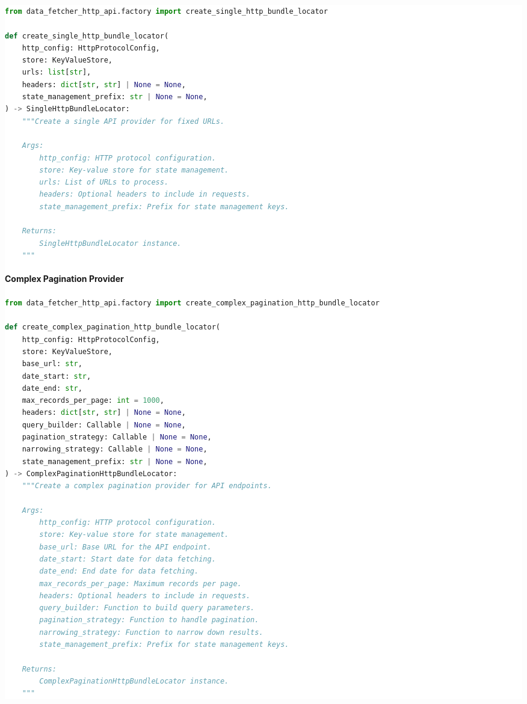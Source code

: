 ```python
from data_fetcher_http_api.factory import create_single_http_bundle_locator

def create_single_http_bundle_locator(
    http_config: HttpProtocolConfig,
    store: KeyValueStore,
    urls: list[str],
    headers: dict[str, str] | None = None,
    state_management_prefix: str | None = None,
) -> SingleHttpBundleLocator:
    """Create a single API provider for fixed URLs.

    Args:
        http_config: HTTP protocol configuration.
        store: Key-value store for state management.
        urls: List of URLs to process.
        headers: Optional headers to include in requests.
        state_management_prefix: Prefix for state management keys.

    Returns:
        SingleHttpBundleLocator instance.
    """
```

#### Complex Pagination Provider

```python
from data_fetcher_http_api.factory import create_complex_pagination_http_bundle_locator

def create_complex_pagination_http_bundle_locator(
    http_config: HttpProtocolConfig,
    store: KeyValueStore,
    base_url: str,
    date_start: str,
    date_end: str,
    max_records_per_page: int = 1000,
    headers: dict[str, str] | None = None,
    query_builder: Callable | None = None,
    pagination_strategy: Callable | None = None,
    narrowing_strategy: Callable | None = None,
    state_management_prefix: str | None = None,
) -> ComplexPaginationHttpBundleLocator:
    """Create a complex pagination provider for API endpoints.

    Args:
        http_config: HTTP protocol configuration.
        store: Key-value store for state management.
        base_url: Base URL for the API endpoint.
        date_start: Start date for data fetching.
        date_end: End date for data fetching.
        max_records_per_page: Maximum records per page.
        headers: Optional headers to include in requests.
        query_builder: Function to build query parameters.
        pagination_strategy: Function to handle pagination.
        narrowing_strategy: Function to narrow down results.
        state_management_prefix: Prefix for state management keys.

    Returns:
        ComplexPaginationHttpBundleLocator instance.
    """
```
